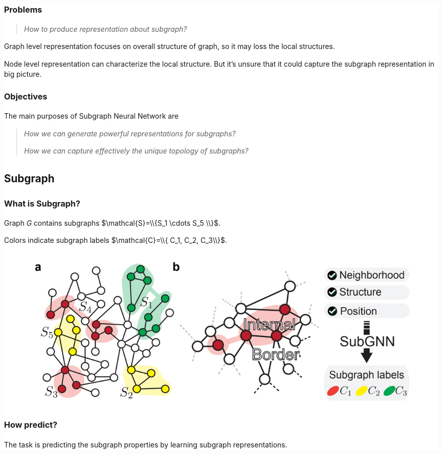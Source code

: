 

### Problems

> *How to produce representation about subgraph?*

Graph level representation focuses on overall structure of graph, so it may loss the local structures.

Node level representation can characterize the local structure. But it’s unsure that it could capture the subgraph representation in big picture.

### Objectives

The main purposes of Subgraph Neural Network are

>*How we can generate powerful representations for subgraphs?*
>
>*How we can capture effectively the unique topology of subgraphs?*

## Subgraph

### What is Subgraph?

Graph $G$ contains subgraphs $\mathcal{S}=\\{S_1 \cdots S_5 \\}$.

Colors indicate subgraph labels $\mathcal{C}=\\{ C_1, C_2, C_3\\}$.

<p align="center">
  <img src="/assets/img/subgnn/subgraph1.png" alt="sub2" style="zoom:75%;" />
</p>


### How predict?

The task is predicting the subgraph properties by learning subgraph representations.
